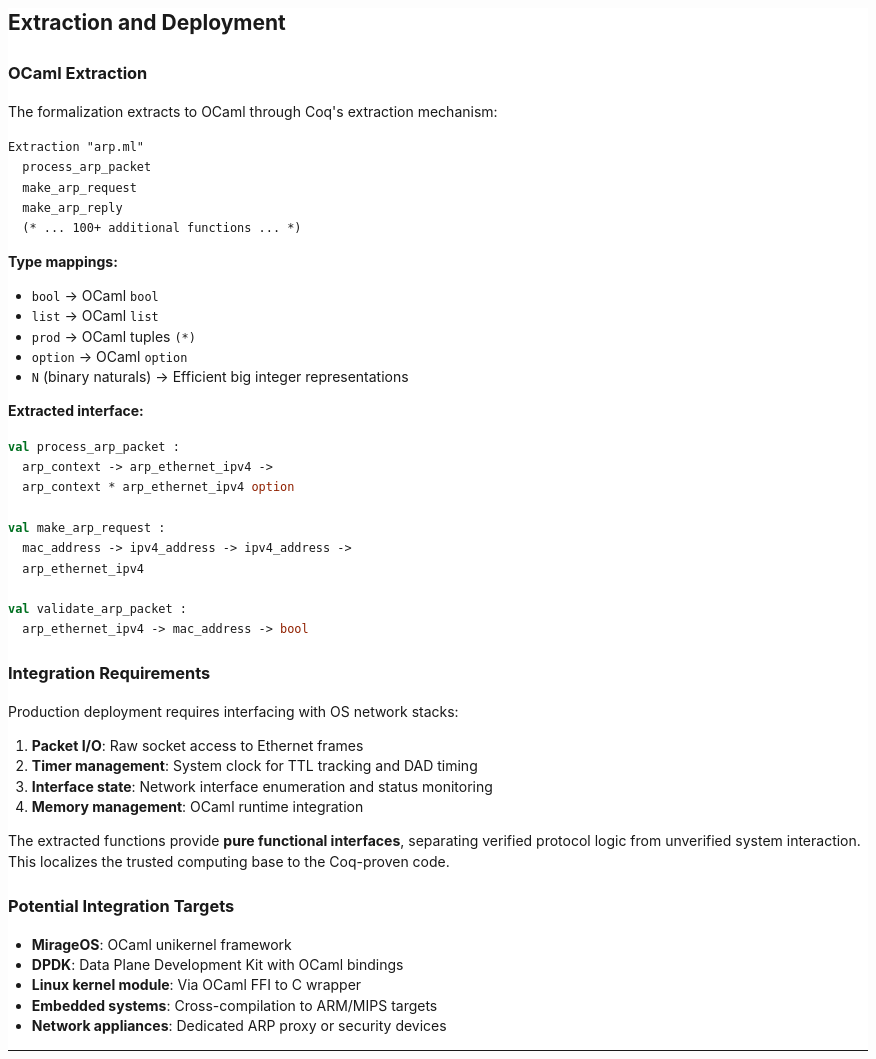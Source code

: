 ## Extraction and Deployment

### OCaml Extraction

The formalization extracts to OCaml through Coq's extraction mechanism:

```coq
Extraction "arp.ml"
  process_arp_packet
  make_arp_request
  make_arp_reply
  (* ... 100+ additional functions ... *)
```

**Type mappings:**
- `bool` → OCaml `bool`
- `list` → OCaml `list`
- `prod` → OCaml tuples `(*)`
- `option` → OCaml `option`
- `N` (binary naturals) → Efficient big integer representations

**Extracted interface:**
```ocaml
val process_arp_packet : 
  arp_context -> arp_ethernet_ipv4 -> 
  arp_context * arp_ethernet_ipv4 option

val make_arp_request : 
  mac_address -> ipv4_address -> ipv4_address -> 
  arp_ethernet_ipv4

val validate_arp_packet : 
  arp_ethernet_ipv4 -> mac_address -> bool
```

### Integration Requirements

Production deployment requires interfacing with OS network stacks:

1. **Packet I/O**: Raw socket access to Ethernet frames
2. **Timer management**: System clock for TTL tracking and DAD timing
3. **Interface state**: Network interface enumeration and status monitoring
4. **Memory management**: OCaml runtime integration

The extracted functions provide **pure functional interfaces**, separating verified protocol logic from unverified system interaction. This localizes the trusted computing base to the Coq-proven code.

### Potential Integration Targets

- **MirageOS**: OCaml unikernel framework
- **DPDK**: Data Plane Development Kit with OCaml bindings
- **Linux kernel module**: Via OCaml FFI to C wrapper
- **Embedded systems**: Cross-compilation to ARM/MIPS targets
- **Network appliances**: Dedicated ARP proxy or security devices

---